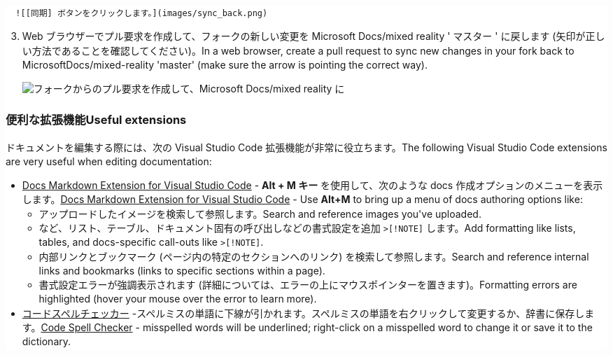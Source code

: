       ![[同期] ボタンをクリックします。](images/sync_back.png)
3. <span data-ttu-id="9a856-241">Web ブラウザーでプル要求を作成して、フォークの新しい変更を Microsoft Docs/mixed reality ' マスター ' に戻します (矢印が正しい方法であることを確認してください)。</span><span class="sxs-lookup"><span data-stu-id="9a856-241">In a web browser, create a pull request to sync new changes in your fork back to MicrosoftDocs/mixed-reality 'master' (make sure the arrow is pointing the correct way).</span></span>

   ![フォークからのプル要求を作成して、Microsoft Docs/mixed reality に](images/pr_to_master.PNG)

### <a name="useful-extensions"></a><span data-ttu-id="9a856-243">便利な拡張機能</span><span class="sxs-lookup"><span data-stu-id="9a856-243">Useful extensions</span></span>

<span data-ttu-id="9a856-244">ドキュメントを編集する際には、次の Visual Studio Code 拡張機能が非常に役立ちます。</span><span class="sxs-lookup"><span data-stu-id="9a856-244">The following Visual Studio Code extensions are very useful when editing documentation:</span></span>

- <span data-ttu-id="9a856-245">[Docs Markdown Extension for Visual Studio Code](https://marketplace.visualstudio.com/items?itemName=docsmsft.docs-authoring-pack) - **Alt + M キー** を使用して、次のような docs 作成オプションのメニューを表示します。</span><span class="sxs-lookup"><span data-stu-id="9a856-245">[Docs Markdown Extension for Visual Studio Code](https://marketplace.visualstudio.com/items?itemName=docsmsft.docs-authoring-pack) - Use **Alt+M** to bring up a menu of docs authoring options like:</span></span>
   - <span data-ttu-id="9a856-246">アップロードしたイメージを検索して参照します。</span><span class="sxs-lookup"><span data-stu-id="9a856-246">Search and reference images you've uploaded.</span></span>
   - <span data-ttu-id="9a856-247">など、リスト、テーブル、ドキュメント固有の呼び出しなどの書式設定を追加 `>[!NOTE]` します。</span><span class="sxs-lookup"><span data-stu-id="9a856-247">Add formatting like lists, tables, and docs-specific call-outs like `>[!NOTE]`.</span></span>
   - <span data-ttu-id="9a856-248">内部リンクとブックマーク (ページ内の特定のセクションへのリンク) を検索して参照します。</span><span class="sxs-lookup"><span data-stu-id="9a856-248">Search and reference internal links and bookmarks (links to specific sections within a page).</span></span>
   - <span data-ttu-id="9a856-249">書式設定エラーが強調表示されます (詳細については、エラーの上にマウスポインターを置きます)。</span><span class="sxs-lookup"><span data-stu-id="9a856-249">Formatting errors are highlighted (hover your mouse over the error to learn more).</span></span>
- <span data-ttu-id="9a856-250">[コードスペルチェッカー](https://marketplace.visualstudio.com/items?itemName=streetsidesoftware.code-spell-checker) -スペルミスの単語に下線が引かれます。スペルミスの単語を右クリックして変更するか、辞書に保存します。</span><span class="sxs-lookup"><span data-stu-id="9a856-250">[Code Spell Checker](https://marketplace.visualstudio.com/items?itemName=streetsidesoftware.code-spell-checker) - misspelled words will be underlined; right-click on a misspelled word to change it or save it to the dictionary.</span></span>
